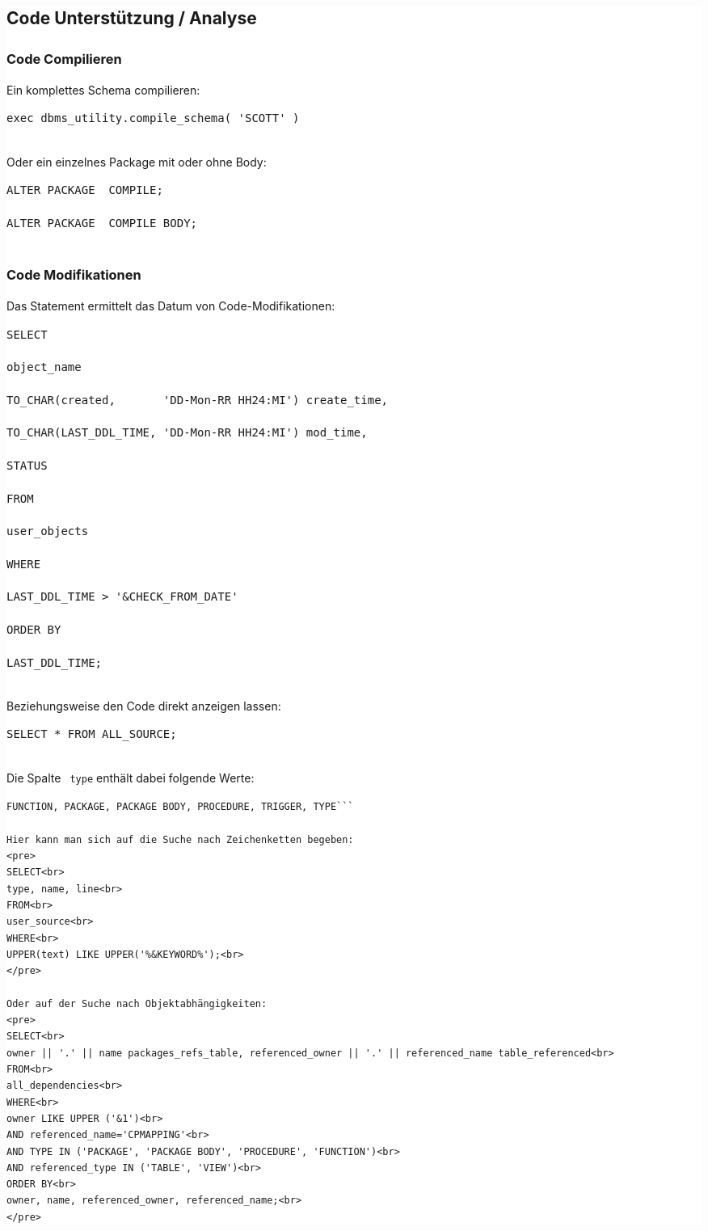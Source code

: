 ## Code Unterstützung / Analyse ##
### Code Compilieren ###
Ein komplettes Schema compilieren:
<pre>
exec dbms_utility.compile_schema( 'SCOTT' )<br>
</pre>

Oder ein einzelnes Package mit oder ohne Body:
<pre>
ALTER PACKAGE <packageName> COMPILE;<br>
ALTER PACKAGE <packageName> COMPILE BODY;<br>
</pre>

### Code Modifikationen ###
Das Statement ermittelt das Datum von Code-Modifikationen:
<pre>
SELECT<br>
object_name<br>
TO_CHAR(created,       'DD-Mon-RR HH24:MI') create_time,<br>
TO_CHAR(LAST_DDL_TIME, 'DD-Mon-RR HH24:MI') mod_time,<br>
STATUS<br>
FROM<br>
user_objects<br>
WHERE<br>
LAST_DDL_TIME > '&CHECK_FROM_DATE'<br>
ORDER BY<br>
LAST_DDL_TIME;<br>
</pre>

Beziehungsweise den Code direkt anzeigen lassen:
<pre>
SELECT * FROM ALL_SOURCE;<br>
</pre>
Die Spalte ```
type``` enthält dabei folgende Werte:
```
FUNCTION, PACKAGE, PACKAGE BODY, PROCEDURE, TRIGGER, TYPE```

Hier kann man sich auf die Suche nach Zeichenketten begeben:
<pre>
SELECT<br>
type, name, line<br>
FROM<br>
user_source<br>
WHERE<br>
UPPER(text) LIKE UPPER('%&KEYWORD%');<br>
</pre>

Oder auf der Suche nach Objektabhängigkeiten:
<pre>
SELECT<br>
owner || '.' || name packages_refs_table, referenced_owner || '.' || referenced_name table_referenced<br>
FROM<br>
all_dependencies<br>
WHERE<br>
owner LIKE UPPER ('&1')<br>
AND referenced_name='CPMAPPING'<br>
AND TYPE IN ('PACKAGE', 'PACKAGE BODY', 'PROCEDURE', 'FUNCTION')<br>
AND referenced_type IN ('TABLE', 'VIEW')<br>
ORDER BY<br>
owner, name, referenced_owner, referenced_name;<br>
</pre>
```
